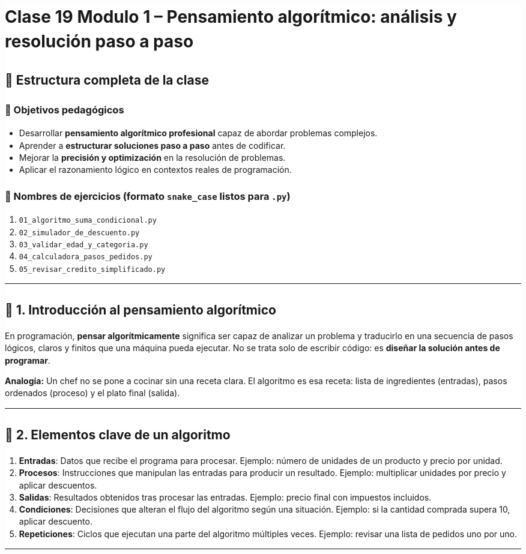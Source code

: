 # Clase 19 Modulo 1 – Pensamiento algorítmico: análisis y resolución paso a paso

## 🧱 Estructura completa de la clase

### 🎯 Objetivos pedagógicos

* Desarrollar **pensamiento algorítmico profesional** capaz de abordar problemas complejos.
* Aprender a **estructurar soluciones paso a paso** antes de codificar.
* Mejorar la **precisión y optimización** en la resolución de problemas.
* Aplicar el razonamiento lógico en contextos reales de programación.

### 📁 Nombres de ejercicios (formato `snake_case` listos para `.py`)

1. `01_algoritmo_suma_condicional.py`
2. `02_simulador_de_descuento.py`
3. `03_validar_edad_y_categoria.py`
4. `04_calculadora_pasos_pedidos.py`
5. `05_revisar_credito_simplificado.py`

---

## 🧠 1. Introducción al pensamiento algorítmico

En programación, **pensar algorítmicamente** significa ser capaz de analizar un problema y traducirlo en una secuencia de pasos lógicos, claros y finitos que una máquina pueda ejecutar.
No se trata solo de escribir código: es **diseñar la solución antes de programar**.

**Analogía:**
Un chef no se pone a cocinar sin una receta clara. El algoritmo es esa receta: lista de ingredientes (entradas), pasos ordenados (proceso) y el plato final (salida).

---

## 📜 2. Elementos clave de un algoritmo

1. **Entradas**: Datos que recibe el programa para procesar.
   Ejemplo: número de unidades de un producto y precio por unidad.
2. **Procesos**: Instrucciones que manipulan las entradas para producir un resultado.
   Ejemplo: multiplicar unidades por precio y aplicar descuentos.
3. **Salidas**: Resultados obtenidos tras procesar las entradas.
   Ejemplo: precio final con impuestos incluidos.
4. **Condiciones**: Decisiones que alteran el flujo del algoritmo según una situación.
   Ejemplo: si la cantidad comprada supera 10, aplicar descuento.
5. **Repeticiones**: Ciclos que ejecutan una parte del algoritmo múltiples veces.
   Ejemplo: revisar una lista de pedidos uno por uno.

---
